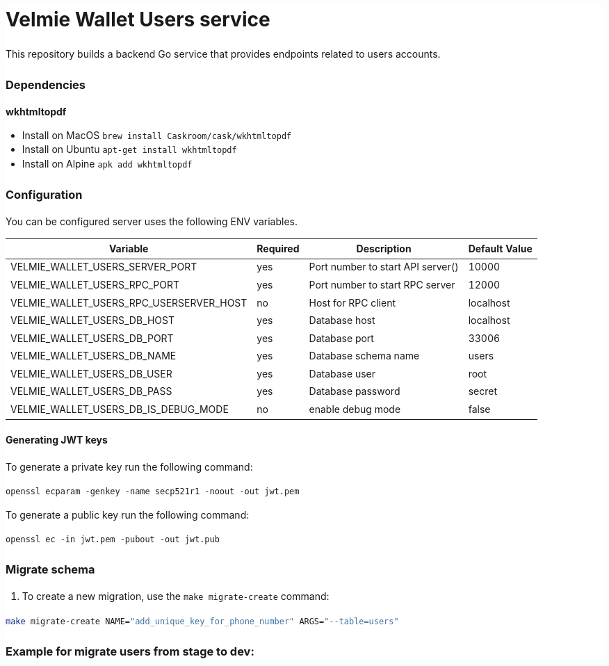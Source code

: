 # Velmie Wallet Users service

This repository builds a backend Go service that provides endpoints related to users accounts.
### Dependencies
**wkhtmltopdf**
* Install on MacOS `brew install Caskroom/cask/wkhtmltopdf`
* Install on Ubuntu `apt-get install wkhtmltopdf`
* Install on Alpine `apk add wkhtmltopdf`

### Configuration
You can be configured server uses the following ENV variables.

| Variable | Required | Description | Default Value |
| ------ | ------ | ------ | ------ |
| VELMIE_WALLET_USERS_SERVER_PORT  | yes | Port number to start API server() | 10000 |
| VELMIE_WALLET_USERS_RPC_PORT |  yes | Port number to start RPC server | 12000 |
| VELMIE_WALLET_USERS_RPC_USERSERVER_HOST | no | Host for RPC client | localhost |
| VELMIE_WALLET_USERS_DB_HOST  | yes | Database host | localhost |
| VELMIE_WALLET_USERS_DB_PORT  | yes | Database port | 33006 |
| VELMIE_WALLET_USERS_DB_NAME  | yes | Database schema name | users |
| VELMIE_WALLET_USERS_DB_USER  | yes | Database user | root |
| VELMIE_WALLET_USERS_DB_PASS  | yes | Database password | secret |
| VELMIE_WALLET_USERS_DB_IS_DEBUG_MODE  | no | enable debug mode | false |

#### Generating JWT keys

To generate a private key run the following command:
````
openssl ecparam -genkey -name secp521r1 -noout -out jwt.pem
````

To generate a public key run the following command:
````
openssl ec -in jwt.pem -pubout -out jwt.pub
````

### Migrate schema

1. To create a new migration, use the `make migrate-create` command:

```sh
make migrate-create NAME="add_unique_key_for_phone_number" ARGS="--table=users"
```

### Example for migrate users from stage to dev:
